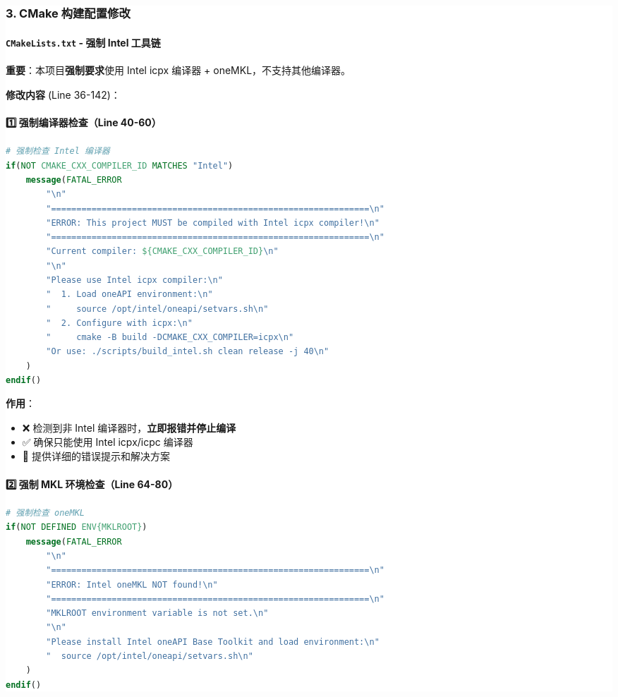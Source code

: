 
### 3. CMake 构建配置修改

#### `CMakeLists.txt` - 强制 Intel 工具链

**重要**：本项目**强制要求**使用 Intel icpx 编译器 + oneMKL，不支持其他编译器。

**修改内容** (Line 36-142)：

#### 1️⃣ 强制编译器检查（Line 40-60）

```cmake
# 强制检查 Intel 编译器
if(NOT CMAKE_CXX_COMPILER_ID MATCHES "Intel")
    message(FATAL_ERROR
        "\n"
        "===============================================================\n"
        "ERROR: This project MUST be compiled with Intel icpx compiler!\n"
        "===============================================================\n"
        "Current compiler: ${CMAKE_CXX_COMPILER_ID}\n"
        "\n"
        "Please use Intel icpx compiler:\n"
        "  1. Load oneAPI environment:\n"
        "     source /opt/intel/oneapi/setvars.sh\n"
        "  2. Configure with icpx:\n"
        "     cmake -B build -DCMAKE_CXX_COMPILER=icpx\n"
        "Or use: ./scripts/build_intel.sh clean release -j 40\n"
    )
endif()
```

**作用**：
- ❌ 检测到非 Intel 编译器时，**立即报错并停止编译**
- ✅ 确保只能使用 Intel icpx/icpc 编译器
- 📖 提供详细的错误提示和解决方案

#### 2️⃣ 强制 MKL 环境检查（Line 64-80）

```cmake
# 强制检查 oneMKL
if(NOT DEFINED ENV{MKLROOT})
    message(FATAL_ERROR
        "\n"
        "===============================================================\n"
        "ERROR: Intel oneMKL NOT found!\n"
        "===============================================================\n"
        "MKLROOT environment variable is not set.\n"
        "\n"
        "Please install Intel oneAPI Base Toolkit and load environment:\n"
        "  source /opt/intel/oneapi/setvars.sh\n"
    )
endif()
```
